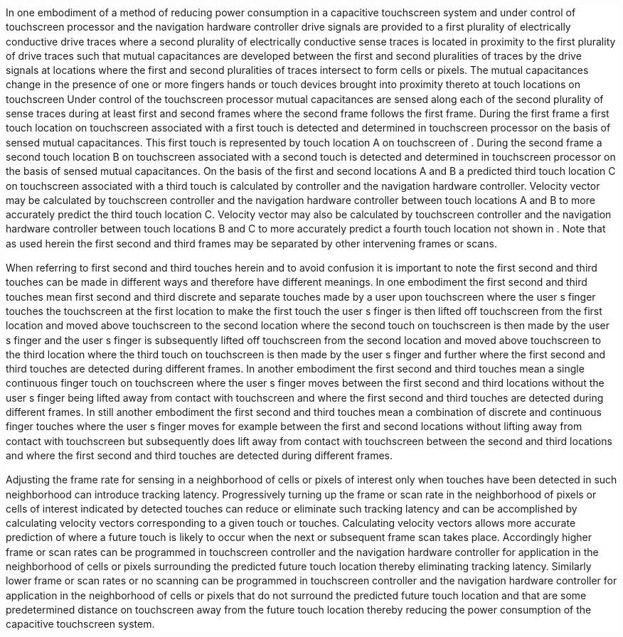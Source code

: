 In one embodiment of a method of reducing power consumption in a capacitive touchscreen system and under control of touchscreen processor and the navigation hardware controller drive signals are provided to a first plurality of electrically conductive drive traces where a second plurality of electrically conductive sense traces is located in proximity to the first plurality of drive traces such that mutual capacitances are developed between the first and second pluralities of traces by the drive signals at locations where the first and second pluralities of traces intersect to form cells or pixels. The mutual capacitances change in the presence of one or more fingers hands or touch devices brought into proximity thereto at touch locations on touchscreen Under control of the touchscreen processor mutual capacitances are sensed along each of the second plurality of sense traces during at least first and second frames where the second frame follows the first frame. During the first frame a first touch location on touchscreen associated with a first touch is detected and determined in touchscreen processor on the basis of sensed mutual capacitances. This first touch is represented by touch location A on touchscreen of . During the second frame a second touch location B on touchscreen associated with a second touch is detected and determined in touchscreen processor on the basis of sensed mutual capacitances. On the basis of the first and second locations A and B a predicted third touch location C on touchscreen associated with a third touch is calculated by controller and the navigation hardware controller. Velocity vector may be calculated by touchscreen controller and the navigation hardware controller between touch locations A and B to more accurately predict the third touch location C. Velocity vector may also be calculated by touchscreen controller and the navigation hardware controller between touch locations B and C to more accurately predict a fourth touch location not shown in . Note that as used herein the first second and third frames may be separated by other intervening frames or scans.

When referring to first second and third touches herein and to avoid confusion it is important to note the first second and third touches can be made in different ways and therefore have different meanings. In one embodiment the first second and third touches mean first second and third discrete and separate touches made by a user upon touchscreen where the user s finger touches the touchscreen at the first location to make the first touch the user s finger is then lifted off touchscreen from the first location and moved above touchscreen to the second location where the second touch on touchscreen is then made by the user s finger and the user s finger is subsequently lifted off touchscreen from the second location and moved above touchscreen to the third location where the third touch on touchscreen is then made by the user s finger and further where the first second and third touches are detected during different frames. In another embodiment the first second and third touches mean a single continuous finger touch on touchscreen where the user s finger moves between the first second and third locations without the user s finger being lifted away from contact with touchscreen and where the first second and third touches are detected during different frames. In still another embodiment the first second and third touches mean a combination of discrete and continuous finger touches where the user s finger moves for example between the first and second locations without lifting away from contact with touchscreen but subsequently does lift away from contact with touchscreen between the second and third locations and where the first second and third touches are detected during different frames.

Adjusting the frame rate for sensing in a neighborhood of cells or pixels of interest only when touches have been detected in such neighborhood can introduce tracking latency. Progressively turning up the frame or scan rate in the neighborhood of pixels or cells of interest indicated by detected touches can reduce or eliminate such tracking latency and can be accomplished by calculating velocity vectors corresponding to a given touch or touches. Calculating velocity vectors allows more accurate prediction of where a future touch is likely to occur when the next or subsequent frame scan takes place. Accordingly higher frame or scan rates can be programmed in touchscreen controller and the navigation hardware controller for application in the neighborhood of cells or pixels surrounding the predicted future touch location thereby eliminating tracking latency. Similarly lower frame or scan rates or no scanning can be programmed in touchscreen controller and the navigation hardware controller for application in the neighborhood of cells or pixels that do not surround the predicted future touch location and that are some predetermined distance on touchscreen away from the future touch location thereby reducing the power consumption of the capacitive touchscreen system.
